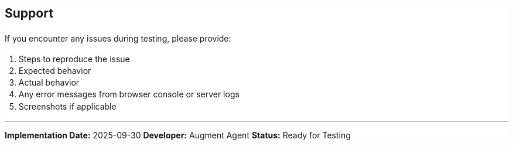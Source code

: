 ## Support

If you encounter any issues during testing, please provide:
1. Steps to reproduce the issue
2. Expected behavior
3. Actual behavior
4. Any error messages from browser console or server logs
5. Screenshots if applicable

---

**Implementation Date:** 2025-09-30
**Developer:** Augment Agent
**Status:** Ready for Testing

